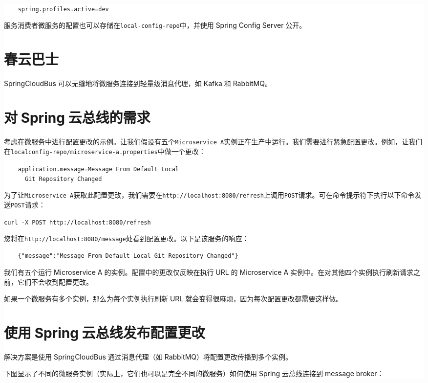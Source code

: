 ```
    spring.profiles.active=dev
```

服务消费者微服务的配置也可以存储在`local-config-repo`中，并使用 Spring Config Server 公开。

# 春云巴士

SpringCloudBus 可以无缝地将微服务连接到轻量级消息代理，如 Kafka 和 RabbitMQ。

# 对 Spring 云总线的需求

考虑在微服务中进行配置更改的示例。让我们假设有五个`Microservice A`实例正在生产中运行。我们需要进行紧急配置更改。例如，让我们在`localconfig-repo/microservice-a.properties`中做一个更改：

```
    application.message=Message From Default Local 
      Git Repository Changed
```

为了让`Microservice A`获取此配置更改，我们需要在`http://localhost:8080/refresh`上调用`POST`请求。可在命令提示符下执行以下命令发送`POST`请求：

```
curl -X POST http://localhost:8080/refresh
```

您将在`http://localhost:8080/message`处看到配置更改。以下是该服务的响应：

```
    {"message":"Message From Default Local Git Repository Changed"}
```

我们有五个运行 Microservice A 的实例。配置中的更改仅反映在执行 URL 的 Microservice A 实例中。在对其他四个实例执行刷新请求之前，它们不会收到配置更改。

如果一个微服务有多个实例，那么为每个实例执行刷新 URL 就会变得很麻烦，因为每次配置更改都需要这样做。

# 使用 Spring 云总线发布配置更改

解决方案是使用 SpringCloudBus 通过消息代理（如 RabbitMQ）将配置更改传播到多个实例。

下图显示了不同的微服务实例（实际上，它们也可以是完全不同的微服务）如何使用 Spring 云总线连接到 message broker：
